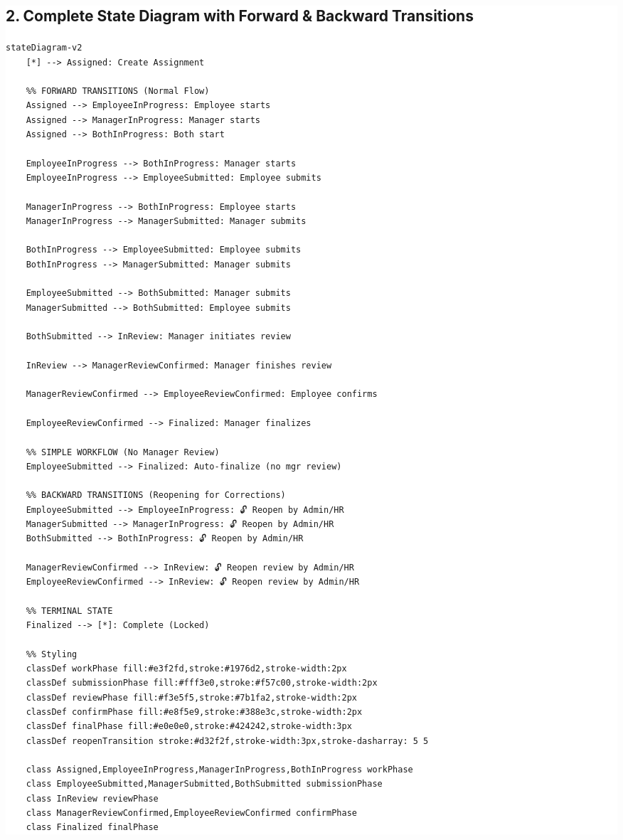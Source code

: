 
## 2. Complete State Diagram with Forward & Backward Transitions

```mermaid
stateDiagram-v2
    [*] --> Assigned: Create Assignment

    %% FORWARD TRANSITIONS (Normal Flow)
    Assigned --> EmployeeInProgress: Employee starts
    Assigned --> ManagerInProgress: Manager starts
    Assigned --> BothInProgress: Both start

    EmployeeInProgress --> BothInProgress: Manager starts
    EmployeeInProgress --> EmployeeSubmitted: Employee submits

    ManagerInProgress --> BothInProgress: Employee starts
    ManagerInProgress --> ManagerSubmitted: Manager submits

    BothInProgress --> EmployeeSubmitted: Employee submits
    BothInProgress --> ManagerSubmitted: Manager submits

    EmployeeSubmitted --> BothSubmitted: Manager submits
    ManagerSubmitted --> BothSubmitted: Employee submits

    BothSubmitted --> InReview: Manager initiates review

    InReview --> ManagerReviewConfirmed: Manager finishes review

    ManagerReviewConfirmed --> EmployeeReviewConfirmed: Employee confirms

    EmployeeReviewConfirmed --> Finalized: Manager finalizes

    %% SIMPLE WORKFLOW (No Manager Review)
    EmployeeSubmitted --> Finalized: Auto-finalize (no mgr review)

    %% BACKWARD TRANSITIONS (Reopening for Corrections)
    EmployeeSubmitted --> EmployeeInProgress: 🔓 Reopen by Admin/HR
    ManagerSubmitted --> ManagerInProgress: 🔓 Reopen by Admin/HR
    BothSubmitted --> BothInProgress: 🔓 Reopen by Admin/HR

    ManagerReviewConfirmed --> InReview: 🔓 Reopen review by Admin/HR
    EmployeeReviewConfirmed --> InReview: 🔓 Reopen review by Admin/HR

    %% TERMINAL STATE
    Finalized --> [*]: Complete (Locked)

    %% Styling
    classDef workPhase fill:#e3f2fd,stroke:#1976d2,stroke-width:2px
    classDef submissionPhase fill:#fff3e0,stroke:#f57c00,stroke-width:2px
    classDef reviewPhase fill:#f3e5f5,stroke:#7b1fa2,stroke-width:2px
    classDef confirmPhase fill:#e8f5e9,stroke:#388e3c,stroke-width:2px
    classDef finalPhase fill:#e0e0e0,stroke:#424242,stroke-width:3px
    classDef reopenTransition stroke:#d32f2f,stroke-width:3px,stroke-dasharray: 5 5

    class Assigned,EmployeeInProgress,ManagerInProgress,BothInProgress workPhase
    class EmployeeSubmitted,ManagerSubmitted,BothSubmitted submissionPhase
    class InReview reviewPhase
    class ManagerReviewConfirmed,EmployeeReviewConfirmed confirmPhase
    class Finalized finalPhase
```
